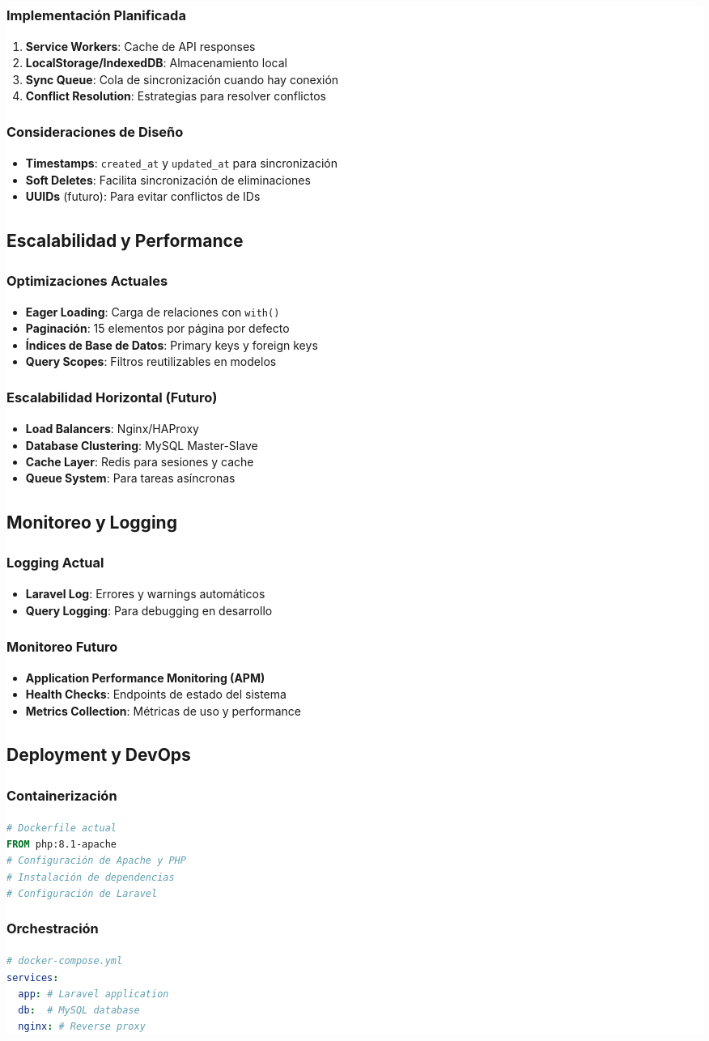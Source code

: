 ### Implementación Planificada
1. **Service Workers**: Cache de API responses
2. **LocalStorage/IndexedDB**: Almacenamiento local
3. **Sync Queue**: Cola de sincronización cuando hay conexión
4. **Conflict Resolution**: Estrategias para resolver conflictos

### Consideraciones de Diseño
- **Timestamps**: `created_at` y `updated_at` para sincronización
- **Soft Deletes**: Facilita sincronización de eliminaciones
- **UUIDs** (futuro): Para evitar conflictos de IDs

## Escalabilidad y Performance

### Optimizaciones Actuales
- **Eager Loading**: Carga de relaciones con `with()`
- **Paginación**: 15 elementos por página por defecto
- **Índices de Base de Datos**: Primary keys y foreign keys
- **Query Scopes**: Filtros reutilizables en modelos

### Escalabilidad Horizontal (Futuro)
- **Load Balancers**: Nginx/HAProxy
- **Database Clustering**: MySQL Master-Slave
- **Cache Layer**: Redis para sesiones y cache
- **Queue System**: Para tareas asíncronas

## Monitoreo y Logging

### Logging Actual
- **Laravel Log**: Errores y warnings automáticos
- **Query Logging**: Para debugging en desarrollo

### Monitoreo Futuro
- **Application Performance Monitoring (APM)**
- **Health Checks**: Endpoints de estado del sistema
- **Metrics Collection**: Métricas de uso y performance

## Deployment y DevOps

### Containerización
```dockerfile
# Dockerfile actual
FROM php:8.1-apache
# Configuración de Apache y PHP
# Instalación de dependencias
# Configuración de Laravel
```

### Orchestración
```yaml
# docker-compose.yml
services:
  app: # Laravel application
  db:  # MySQL database
  nginx: # Reverse proxy
```

